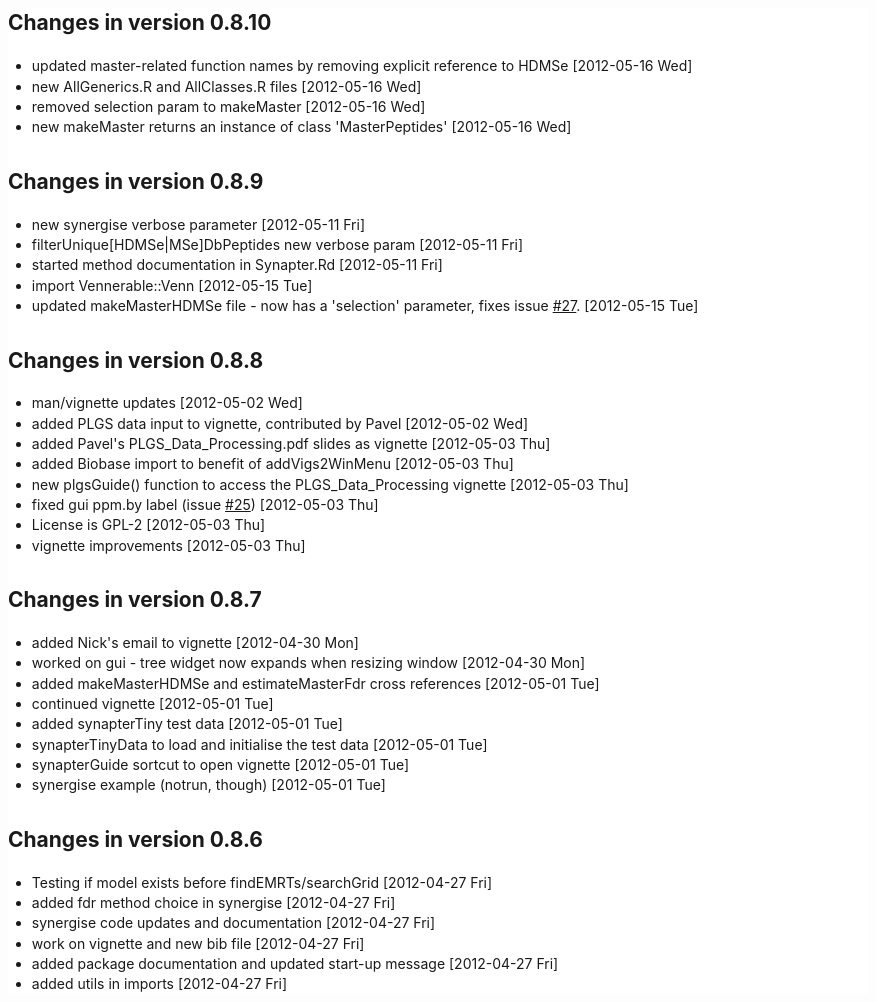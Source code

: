 ## Changes in version 0.8.10

- updated master-related function names by removing
   explicit reference to HDMSe [2012-05-16 Wed]
- new AllGenerics.R and AllClasses.R files [2012-05-16 Wed]
- removed selection param to makeMaster [2012-05-16 Wed]
- new makeMaster returns an instance of class
   'MasterPeptides' [2012-05-16 Wed]

## Changes in version 0.8.9

- new synergise verbose parameter [2012-05-11 Fri]
- filterUnique[HDMSe|MSe]DbPeptides new verbose param [2012-05-11 Fri]
- started method documentation in Synapter.Rd  [2012-05-11 Fri]
- import Vennerable::Venn [2012-05-15 Tue]
- updated makeMasterHDMSe file - now has a 'selection' parameter,
   fixes issue [#27](https://github.com/lgatto/synapter/issues/27). [2012-05-15 Tue]

## Changes in version 0.8.8

- man/vignette updates [2012-05-02 Wed]
- added PLGS data input to vignette, contributed by Pavel [2012-05-02 Wed]
- added Pavel's PLGS_Data_Processing.pdf slides as vignette [2012-05-03 Thu]
- added Biobase import to benefit of addVigs2WinMenu [2012-05-03 Thu]
- new plgsGuide() function to access the PLGS_Data_Processing vignette [2012-05-03 Thu]
- fixed gui ppm.by label (issue [#25](https://github.com/lgatto/synapter/issues/25)) [2012-05-03 Thu]
- License is GPL-2 [2012-05-03 Thu]
- vignette improvements [2012-05-03 Thu]

## Changes in version 0.8.7

- added Nick's email to vignette [2012-04-30 Mon]
- worked on gui - tree widget now expands when resizing window [2012-04-30 Mon]
- added makeMasterHDMSe and estimateMasterFdr cross
   references [2012-05-01 Tue]
- continued vignette [2012-05-01 Tue]
- added synapterTiny test data [2012-05-01 Tue]
- synapterTinyData to load and initialise the test data [2012-05-01 Tue]
- synapterGuide sortcut to open vignette [2012-05-01 Tue]
- synergise example (notrun, though) [2012-05-01 Tue]

## Changes in version 0.8.6

- Testing if model exists before findEMRTs/searchGrid [2012-04-27 Fri]
- added fdr method choice in synergise [2012-04-27 Fri]
- synergise code updates and documentation [2012-04-27 Fri]
- work on vignette and new bib file [2012-04-27 Fri]
- added package documentation and updated start-up message [2012-04-27 Fri]
- added utils in imports [2012-04-27 Fri]

